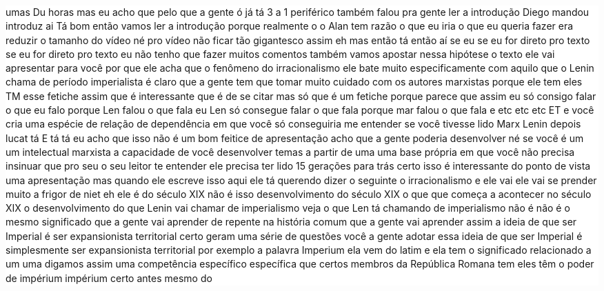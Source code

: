 umas Du horas mas eu acho que pelo que a
gente ó já tá 3 a 1 periférico também
falou pra gente ler a introdução Diego
mandou
introduz ai Tá bom então vamos ler a
introdução porque realmente o o Alan tem
razão o que eu iria o que eu queria
fazer era reduzir o tamanho do vídeo né
pro vídeo não ficar tão gigantesco assim
eh mas então tá então aí se eu se eu for
direto pro texto se eu for direto pro
texto eu não tenho que fazer muitos
comentos também vamos apostar nessa
hipótese o texto ele vai apresentar para
você por que ele acha que o fenômeno do
irracionalismo ele bate muito
especificamente com aquilo que o Lenin
chama de período imperialista é claro
que a gente tem que tomar muito cuidado
com os autores marxistas porque ele tem
eles TM esse fetiche assim que é
interessante que é de se citar mas só
que é um fetiche porque parece que assim
eu só consigo falar o que eu falo porque
Len falou o que fala eu Len só consegue
falar o que fala porque mar falou o que
fala e etc etc etc ET e você cria uma
espécie de relação de dependência em que
você só conseguiria me entender se você
tivesse lido Marx Lenin depois lucat tá
E tá tá eu acho que isso não é um bom
feitice de apresentação acho que a gente
poderia desenvolver né se você é um um
intelectual marxista a capacidade de
você desenvolver temas a partir de uma
uma base própria em que você não precisa
insinuar que pro seu o seu leitor te
entender ele precisa ter lido 15
gerações para trás certo isso é
interessante do ponto de vista uma
apresentação mas quando ele escreve isso
aqui ele tá querendo dizer o seguinte o
irracionalismo e ele vai ele vai se
prender muito a frigor de niet eh ele é
do século XIX não é isso desenvolvimento
do século XIX o que que começa a
acontecer no século XIX o
desenvolvimento do que Lenin vai chamar
de imperialismo veja o que Len tá
chamando de imperialismo não é não é o
mesmo significado que a gente vai
aprender de repente na história comum
que a gente vai aprender assim a ideia
de que ser Imperial é ser expansionista
territorial certo geram uma série de
questões você a gente adotar essa ideia
de que ser Imperial é simplesmente ser
expansionista territorial por exemplo a
palavra Imperium ela vem do latim e ela
tem o significado relacionado a um uma
digamos assim uma competência específico
específica que certos membros da
República Romana tem eles têm o poder de
impérium impérium certo antes mesmo do